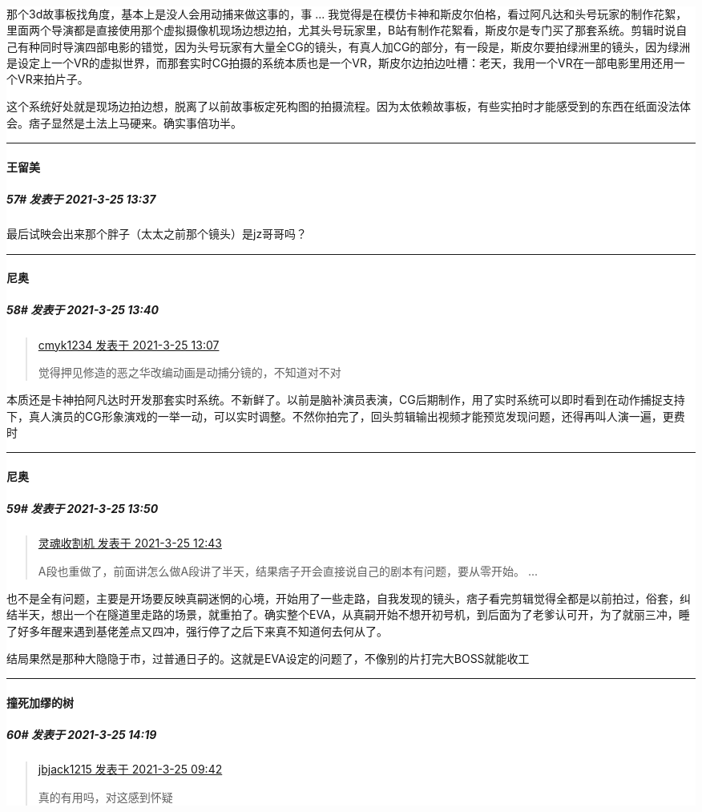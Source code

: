 那个3d故事板找角度，基本上是没人会用动捕来做这事的，事 ...</blockquote>
我觉得是在模仿卡神和斯皮尔伯格，看过阿凡达和头号玩家的制作花絮，里面两个导演都是直接使用那个虚拟摄像机现场边想边拍，尤其头号玩家里，B站有制作花絮看，斯皮尔是专门买了那套系统。剪辑时说自己有种同时导演四部电影的错觉，因为头号玩家有大量全CG的镜头，有真人加CG的部分，有一段是，斯皮尔要拍绿洲里的镜头，因为绿洲是设定上一个VR的虚拟世界，而那套实时CG拍摄的系统本质也是一个VR，斯皮尔边拍边吐槽：老天，我用一个VR在一部电影里用还用一个VR来拍片子。


这个系统好处就是现场边拍边想，脱离了以前故事板定死构图的拍摄流程。因为太依赖故事板，有些实拍时才能感受到的东西在纸面没法体会。痞子显然是土法上马硬来。确实事倍功半。


*****

####  王留美  
##### 57#       发表于 2021-3-25 13:37


最后试映会出来那个胖子（太太之前那个镜头）是jz哥哥吗？


*****

####  尼奥  
##### 58#       发表于 2021-3-25 13:40


<blockquote><a href="httphttps://bbs.saraba1st.com/2b/forum.php?mod=redirect&amp;goto=findpost&amp;pid=50729281&amp;ptid=1994636" target="_blank">cmyk1234 发表于 2021-3-25 13:07</a>

觉得押见修造的恶之华改编动画是动捕分镜的，不知道对不对</blockquote>
本质还是卡神拍阿凡达时开发那套实时系统。不新鲜了。以前是脑补演员表演，CG后期制作，用了实时系统可以即时看到在动作捕捉支持下，真人演员的CG形象演戏的一举一动，可以实时调整。不然你拍完了，回头剪辑输出视频才能预览发现问题，还得再叫人演一遍，更费时


*****

####  尼奥  
##### 59#       发表于 2021-3-25 13:50


<blockquote><a href="httphttps://bbs.saraba1st.com/2b/forum.php?mod=redirect&amp;goto=findpost&amp;pid=50729117&amp;ptid=1994636" target="_blank">灵魂收割机 发表于 2021-3-25 12:43</a>

A段也重做了，前面讲怎么做A段讲了半天，结果痞子开会直接说自己的剧本有问题，要从零开始。 ...</blockquote>
也不是全有问题，主要是开场要反映真嗣迷惘的心境，开始用了一些走路，自我发现的镜头，痞子看完剪辑觉得全都是以前拍过，俗套，纠结半天，想出一个在隧道里走路的场景，就重拍了。确实整个EVA，从真嗣开始不想开初号机，到后面为了老爹认可开，为了就丽三冲，睡了好多年醒来遇到基佬差点又四冲，强行停了之后下来真不知道何去何从了。


结局果然是那种大隐隐于市，过普通日子的。这就是EVA设定的问题了，不像别的片打完大BOSS就能收工


*****

####  撞死加缪的树  
##### 60#       发表于 2021-3-25 14:19


<blockquote><a href="httphttps://bbs.saraba1st.com/2b/forum.php?mod=redirect&amp;goto=findpost&amp;pid=50727374&amp;ptid=1994636" target="_blank">jbjack1215 发表于 2021-3-25 09:42</a>

真的有用吗，对这感到怀疑
